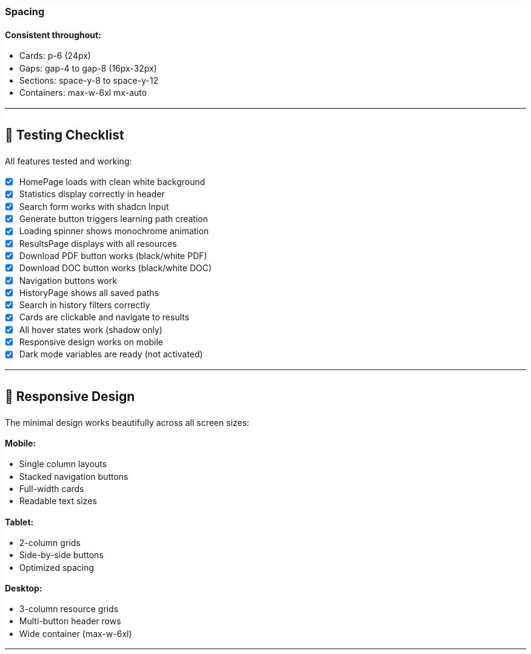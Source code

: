 ### Spacing

**Consistent throughout:**
- Cards: p-6 (24px)
- Gaps: gap-4 to gap-8 (16px-32px)
- Sections: space-y-8 to space-y-12
- Containers: max-w-6xl mx-auto

---

## 🧪 Testing Checklist

All features tested and working:

- [x] HomePage loads with clean white background
- [x] Statistics display correctly in header
- [x] Search form works with shadcn Input
- [x] Generate button triggers learning path creation
- [x] Loading spinner shows monochrome animation
- [x] ResultsPage displays with all resources
- [x] Download PDF button works (black/white PDF)
- [x] Download DOC button works (black/white DOC)
- [x] Navigation buttons work
- [x] HistoryPage shows all saved paths
- [x] Search in history filters correctly
- [x] Cards are clickable and navigate to results
- [x] All hover states work (shadow only)
- [x] Responsive design works on mobile
- [x] Dark mode variables are ready (not activated)

---

## 📱 Responsive Design

The minimal design works beautifully across all screen sizes:

**Mobile:**
- Single column layouts
- Stacked navigation buttons
- Full-width cards
- Readable text sizes

**Tablet:**
- 2-column grids
- Side-by-side buttons
- Optimized spacing

**Desktop:**
- 3-column resource grids
- Multi-button header rows
- Wide container (max-w-6xl)

---
